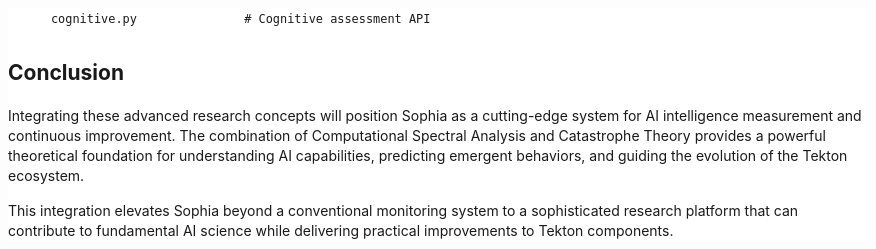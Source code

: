 ```
      cognitive.py               # Cognitive assessment API
```

## Conclusion

Integrating these advanced research concepts will position Sophia as a cutting-edge system for AI intelligence measurement and continuous improvement. The combination of Computational Spectral Analysis and Catastrophe Theory provides a powerful theoretical foundation for understanding AI capabilities, predicting emergent behaviors, and guiding the evolution of the Tekton ecosystem.

This integration elevates Sophia beyond a conventional monitoring system to a sophisticated research platform that can contribute to fundamental AI science while delivering practical improvements to Tekton components.